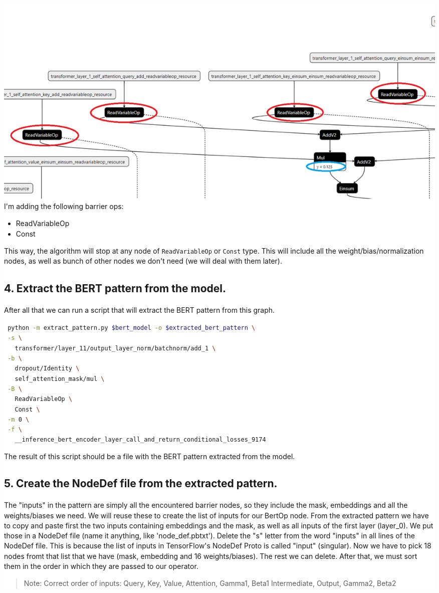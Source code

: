 ![Barrier types](screenshots/barrier_types.png)  
I'm adding the following barrier ops:  
* ReadVariableOp  
* Const  

This way, the algorithm will stop at any node of `ReadVariableOp` or `Const` type. This will include all the weight/bias/normalization nodes, as well as bunch of other nodes we don't need (we will deal with them later).  
## 4. Extract the BERT pattern from the model.  
After all that we can run a script that will extract the BERT pattern from this graph.  
```sh
 python -m extract_pattern.py $bert_model -o $extracted_bert_pattern \
 -s \
   transformer/layer_11/output_layer_norm/batchnorm/add_1 \
 -b \
   dropout/Identity \
   self_attention_mask/mul \
 -B \
   ReadVariableOp \
   Const \
 -m 0 \
 -f \
   __inference_bert_encoder_layer_call_and_return_conditional_losses_9174
```
The result of this script should be a file with the BERT pattern extracted from the model.  
## 5. Create the NodeDef file from the extracted pattern.  
   The "inputs" in the pattern are simply all the encountered barrier nodes, so they include the mask, embeddings and all the weights/biases we need. We will reuse these to create the list of inputs for our BertOp node. From the extracted pattern we have to copy and paste first the two inputs containing embeddings and the mask, as well as all inputs of the first layer (layer_0). We put those in a NodeDef file (name it anything, like 'node_def.pbtxt'). Delete the "s" letter from the word "inputs" in all lines of the NodeDef file. This is because the list of inputs in TensorFlow's NodeDef Proto is called "input" (singular). Now we have to pick 18 nodes fromt that list that we have (mask, embedding and 16 weights/biases). The rest we can delete. After that, we must sort them in the order in which they are passed to our operator.  
   > Note: Correct order of inputs: Query, Key, Value, Attention, Gamma1, Beta1 Intermediate, Output, Gamma2, Beta2
